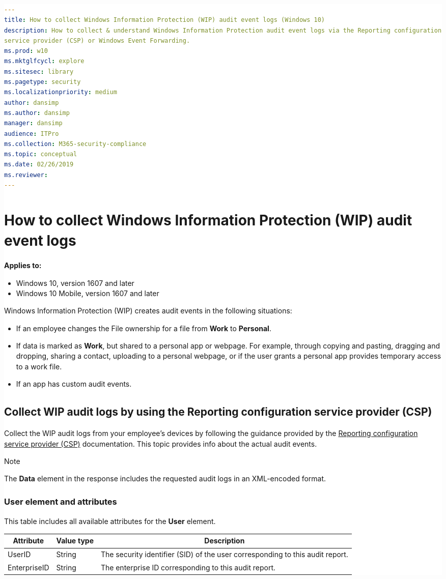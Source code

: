 ```yaml
---
title: How to collect Windows Information Protection (WIP) audit event logs (Windows 10)
description: How to collect & understand Windows Information Protection audit event logs via the Reporting configuration service provider (CSP) or Windows Event Forwarding.
ms.prod: w10
ms.mktglfcycl: explore
ms.sitesec: library
ms.pagetype: security
ms.localizationpriority: medium
author: dansimp
ms.author: dansimp
manager: dansimp
audience: ITPro
ms.collection: M365-security-compliance
ms.topic: conceptual
ms.date: 02/26/2019
ms.reviewer: 
---
```


# How to collect Windows Information Protection (WIP) audit event logs

**Applies to:**

- Windows 10, version 1607 and later
- Windows 10 Mobile, version 1607 and later

Windows Information Protection (WIP) creates audit events in the following situations:

- If an employee changes the File ownership for a file from **Work** to **Personal**.

- If data is marked as **Work**, but shared to a personal app or webpage. For example, through copying and pasting, dragging and dropping, sharing a contact, uploading to a personal webpage, or if the user grants a personal app provides temporary access to a work file.

- If an app has custom audit events.

## Collect WIP audit logs by using the Reporting configuration service provider (CSP)
Collect the WIP audit logs from your employee’s devices by following the guidance provided by the [Reporting configuration service provider (CSP)](/windows/client-management/mdm/reporting-csp) documentation. This topic provides info about the actual audit events.

>[!Note]
>The **Data** element in the response includes the requested audit logs in an XML-encoded format.
    
### User element and attributes
This table includes all available attributes for the **User** element.

|Attribute |Value type |Description |
|----------|-----------|------------|
|UserID |String |The security identifier (SID) of the user corresponding to this audit report. |
|EnterpriseID |String |The enterprise ID corresponding to this audit report. |
